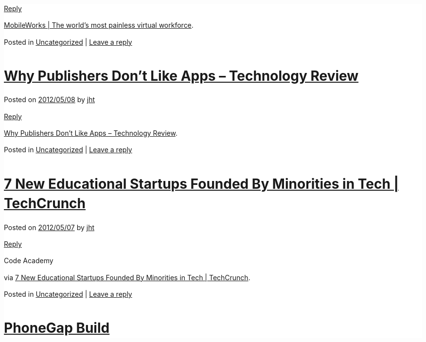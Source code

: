 [Reply](http://j4u2.com/breadfruit-static/2012/05/11/mobileworks-the-worlds-most-painless-virtual-workforce/#respond)

[MobileWorks | The world’s most painless virtual workforce](https://www.mobileworks.com/).

Posted in [Uncategorized](http://j4u2.com/breadfruit-static/category/uncategorized/) | [Leave a reply](http://j4u2.com/breadfruit-static/2012/05/11/mobileworks-the-worlds-most-painless-virtual-workforce/#respond)

[Why Publishers Don’t Like Apps – Technology Review](http://j4u2.com/breadfruit-static/2012/05/08/why-publishers-dont-like-apps-technology-review/ "Permalink to Why Publishers Don’t Like Apps – Technology Review")
=====================================================================================================================================================================================================================

Posted on [2012/05/08](http://j4u2.com/breadfruit-static/2012/05/08/why-publishers-dont-like-apps-technology-review/ "1:14 pm") by [jht](http://j4u2.com/breadfruit-static/author/jht/ "View all posts by jht")

[Reply](http://j4u2.com/breadfruit-static/2012/05/08/why-publishers-dont-like-apps-technology-review/#respond)

[Why Publishers Don’t Like Apps – Technology Review](http://www.technologyreview.com/business/40319/).

Posted in [Uncategorized](http://j4u2.com/breadfruit-static/category/uncategorized/) | [Leave a reply](http://j4u2.com/breadfruit-static/2012/05/08/why-publishers-dont-like-apps-technology-review/#respond)

[7 New Educational Startups Founded By Minorities in Tech | TechCrunch](http://j4u2.com/breadfruit-static/2012/05/07/7-new-educational-startups-founded-by-minorities-in-tech-techcrunch/ "Permalink to 7 New Educational Startups Founded By Minorities in Tech | TechCrunch")
===============================================================================================================================================================================================================================================================================

Posted on [2012/05/07](http://j4u2.com/breadfruit-static/2012/05/07/7-new-educational-startups-founded-by-minorities-in-tech-techcrunch/ "3:16 am") by [jht](http://j4u2.com/breadfruit-static/author/jht/ "View all posts by jht")

[Reply](http://j4u2.com/breadfruit-static/2012/05/07/7-new-educational-startups-founded-by-minorities-in-tech-techcrunch/#respond)

Code Academy

via [7 New Educational Startups Founded By Minorities in Tech | TechCrunch](http://techcrunch.com/2012/05/06/7-new-educational-startups-founded-by-minorities-in-tech/).

Posted in [Uncategorized](http://j4u2.com/breadfruit-static/category/uncategorized/) | [Leave a reply](http://j4u2.com/breadfruit-static/2012/05/07/7-new-educational-startups-founded-by-minorities-in-tech-techcrunch/#respond)

[PhoneGap Build](http://j4u2.com/breadfruit-static/2012/05/04/phonegap-build/ "Permalink to PhoneGap Build")
============================================================================================================
